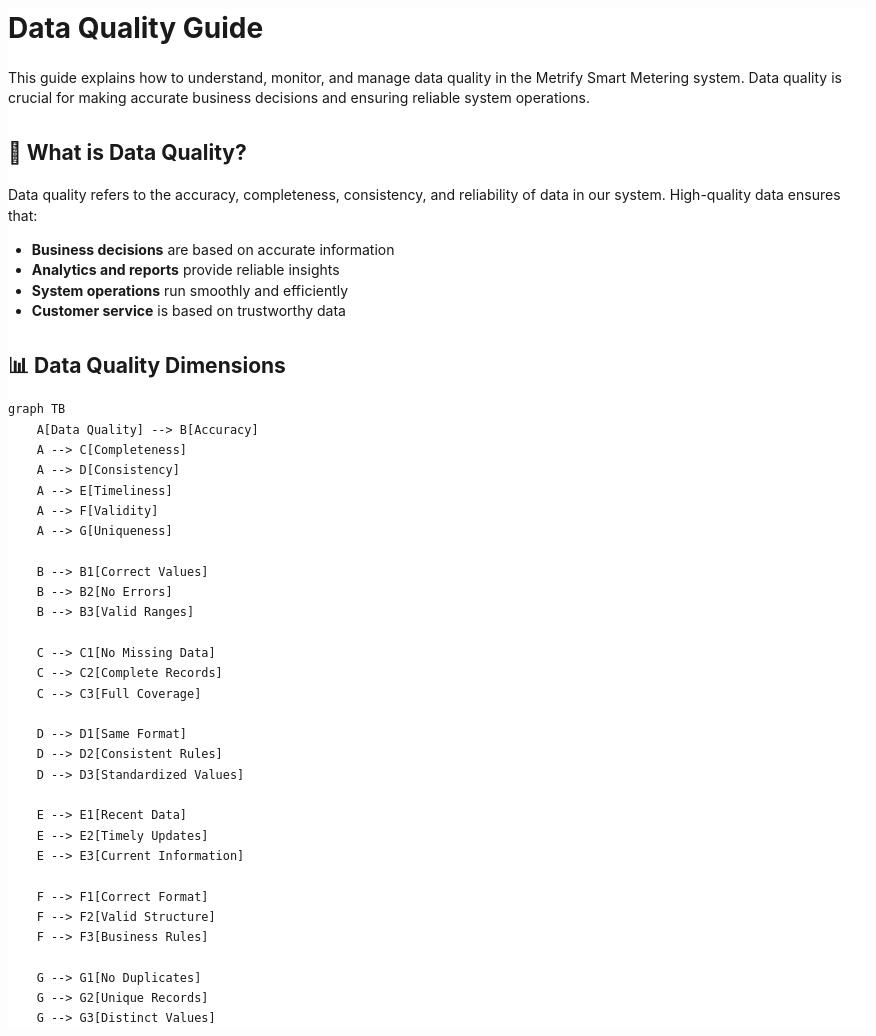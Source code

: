 # Data Quality Guide

This guide explains how to understand, monitor, and manage data quality in the Metrify Smart Metering system. Data quality is crucial for making accurate business decisions and ensuring reliable system operations.

## 🎯 What is Data Quality?

Data quality refers to the accuracy, completeness, consistency, and reliability of data in our system. High-quality data ensures that:
- **Business decisions** are based on accurate information
- **Analytics and reports** provide reliable insights
- **System operations** run smoothly and efficiently
- **Customer service** is based on trustworthy data

## 📊 Data Quality Dimensions

```mermaid
graph TB
    A[Data Quality] --> B[Accuracy]
    A --> C[Completeness]
    A --> D[Consistency]
    A --> E[Timeliness]
    A --> F[Validity]
    A --> G[Uniqueness]
    
    B --> B1[Correct Values]
    B --> B2[No Errors]
    B --> B3[Valid Ranges]
    
    C --> C1[No Missing Data]
    C --> C2[Complete Records]
    C --> C3[Full Coverage]
    
    D --> D1[Same Format]
    D --> D2[Consistent Rules]
    D --> D3[Standardized Values]
    
    E --> E1[Recent Data]
    E --> E2[Timely Updates]
    E --> E3[Current Information]
    
    F --> F1[Correct Format]
    F --> F2[Valid Structure]
    F --> F3[Business Rules]
    
    G --> G1[No Duplicates]
    G --> G2[Unique Records]
    G --> G3[Distinct Values]
```
